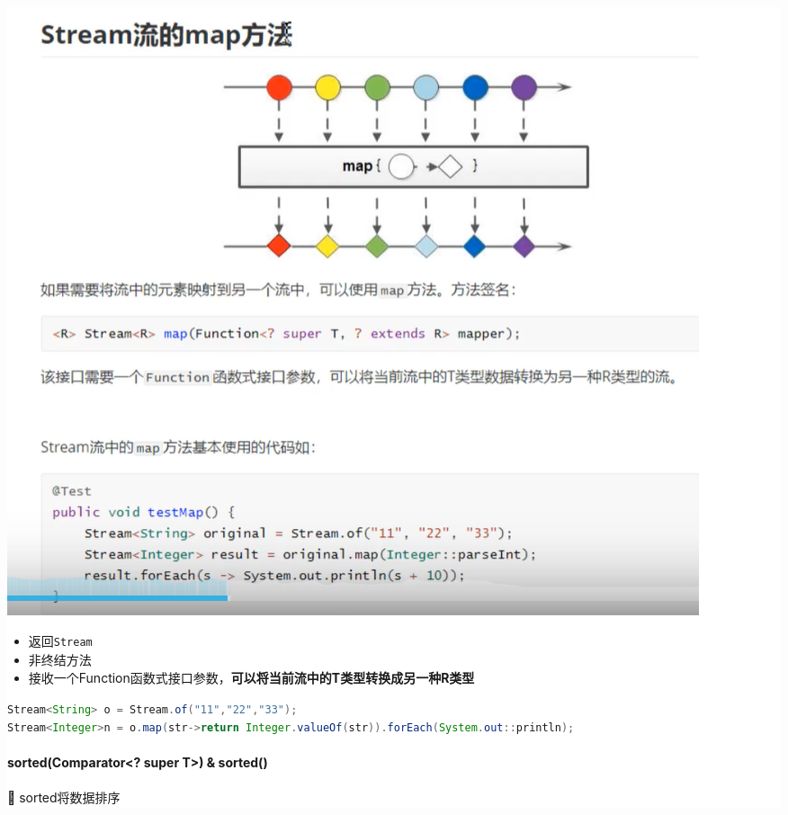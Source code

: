 ![](/static/2020-08-18-21-12-45.png)

* 返回`Stream`
* 非终结方法
* 接收一个Function函数式接口参数，**可以将当前流中的T类型转换成另一种R类型**

```java
Stream<String> o = Stream.of("11","22","33");
Stream<Integer>n = o.map(str->return Integer.valueOf(str)).forEach(System.out::println);
```

#### sorted(Comparator<? super T>) & sorted()

🍊 sorted将数据排序
